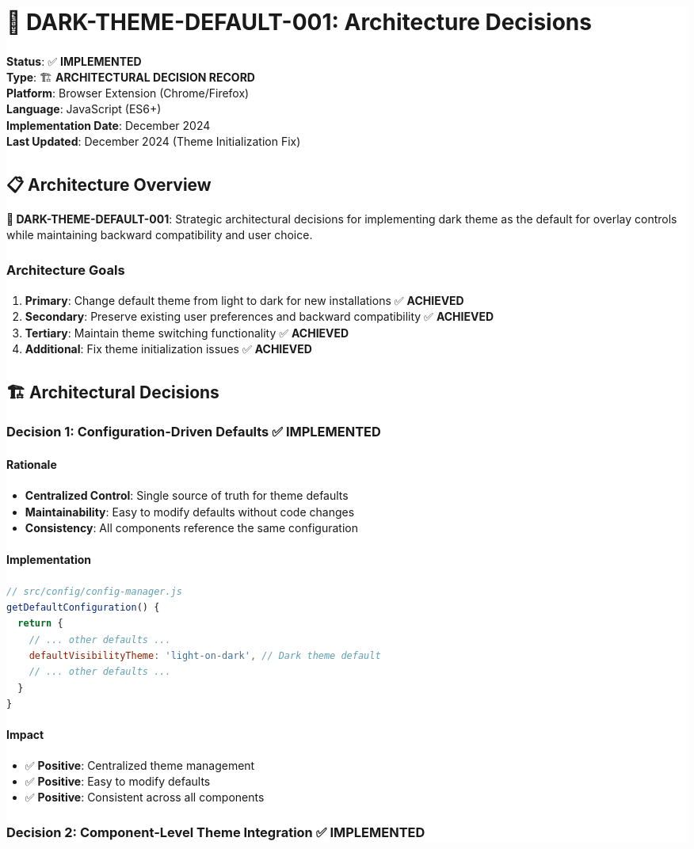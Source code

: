 # 🌙 DARK-THEME-DEFAULT-001: Architecture Decisions

**Status**: ✅ **IMPLEMENTED**  
**Type**: 🏗️ **ARCHITECTURAL DECISION RECORD**  
**Platform**: Browser Extension (Chrome/Firefox)  
**Language**: JavaScript (ES6+)  
**Implementation Date**: December 2024  
**Last Updated**: December 2024 (Theme Initialization Fix)  

## 📋 Architecture Overview

**🌙 DARK-THEME-DEFAULT-001**: Strategic architectural decisions for implementing dark theme as the default for overlay controls while maintaining backward compatibility and user choice.

### **Architecture Goals**
1. **Primary**: Change default theme from light to dark for new installations ✅ **ACHIEVED**
2. **Secondary**: Preserve existing user preferences and backward compatibility ✅ **ACHIEVED**
3. **Tertiary**: Maintain theme switching functionality ✅ **ACHIEVED**
4. **Additional**: Fix theme initialization issues ✅ **ACHIEVED**

## 🏗️ Architectural Decisions

### **Decision 1: Configuration-Driven Defaults** ✅ **IMPLEMENTED**

#### **Rationale**
- **Centralized Control**: Single source of truth for theme defaults
- **Maintainability**: Easy to modify defaults without code changes
- **Consistency**: All components reference the same configuration

#### **Implementation**
```javascript
// src/config/config-manager.js
getDefaultConfiguration() {
  return {
    // ... other defaults ...
    defaultVisibilityTheme: 'light-on-dark', // Dark theme default
    // ... other defaults ...
  }
}
```

#### **Impact**
- ✅ **Positive**: Centralized theme management
- ✅ **Positive**: Easy to modify defaults
- ✅ **Positive**: Consistent across all components

### **Decision 2: Component-Level Theme Integration** ✅ **IMPLEMENTED**
